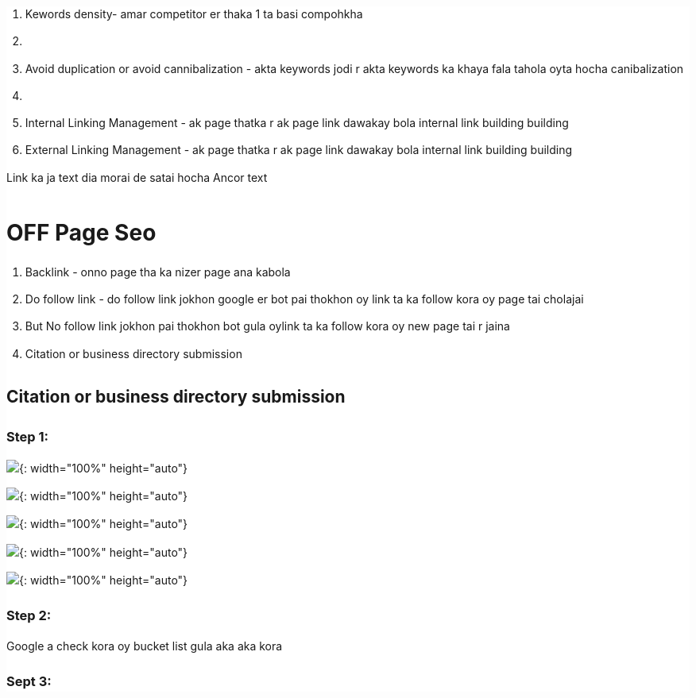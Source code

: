 1.  Kewords density- amar competitor er thaka 1 ta basi compohkha
    
2.    
    
3.  Avoid duplication or avoid cannibalization - akta keywords jodi r akta keywords ka khaya fala tahola oyta hocha canibalization
    
4.    
    
5.  Internal Linking Management - ak page thatka r ak page link dawakay bola internal link building building
    
6.  External Linking Management - ak page thatka r ak page link dawakay bola internal link building building
    

Link ka ja text dia morai de satai hocha Ancor text

  

# OFF Page Seo

1.  Backlink - onno page tha ka nizer page ana kabola
    
2.  Do follow link - do follow link jokhon google er bot pai thokhon oy link ta ka follow kora oy page tai cholajai
    
3.  But No follow link jokhon pai thokhon bot gula oylink ta ka follow kora oy new page tai r jaina
    
4.  Citation or business directory submission
    

  

## Citation or business directory submission

  

### Step 1:

![](https://lh7-us.googleusercontent.com/LZ16v7YZyQPpcKSEpdEm7lqxqxO1-OCw22jftvasnvJoL0HEZjLejs-yw913Xoc-cPOSU3ZPB1yuPscyqwnyEOxNsBtyUnzv4aA2L-nIhzvPL7xfXPl6yGVXV-7ePsPkO5Gu_uHV6_oi21Vo3F31uLY){: width="100%" height="auto"}

![](https://lh7-us.googleusercontent.com/1HO50L2CNhvr8__sJDj4UseYXiIArsb1nRxDr5kjS_XWXobbcH_XZyEwUVHGqX38IszxlmFU_IvDG5PE6mNyH84DLx9MIzzG4EQITLFLS5TuqYgRBqweOVR8x95x2iSdRRk5MCspVGNn4maA7lKeAjg){: width="100%" height="auto"}

![](https://lh7-us.googleusercontent.com/LOZYgzwe2nqHRDzbYUMaaBf1w7nk44FzILdvZDzUaX63cccNOS1dP_2o5dirNhfJKceiERHQVgrow1RNzxmJKFerxXKkLirPL7_PHp1w9uJFsQiLEoF53az61VnrGgemmN6UhshaMmbVHc6k5W4ksIo){: width="100%" height="auto"}

![](https://lh7-us.googleusercontent.com/nR5OPFrQx6Ww7-Qf0Cemojc6fYqv9tor6t_b0ZTuSAW9UkK0caS-7jFfrY4Gv592I5-uSVHBsS_6fmbEMQW8TszSQtBLKCPnYWWz1HH8NNKtlqLIB46_XHtRH8qmz4xivNxf_0v0TiQK0cMK5LMiQIU){: width="100%" height="auto"}

![](https://lh7-us.googleusercontent.com/Mp2A0h2VoGdqZRc37H5ij0K5jklAewFK1SCim5mtiekB8TuP7dqvGCK-JxJyleiZdYi3igtbUMkwZcug2VmOp-4ei8f33PidRPa6o_efEcsV5rXUMiKwKVtnwH9ZulWcuGXaqiEeEC4LXHqYbqss5KE){: width="100%" height="auto"}

  

### Step 2:

Google a check kora oy bucket list gula aka aka kora

### Sept 3:
